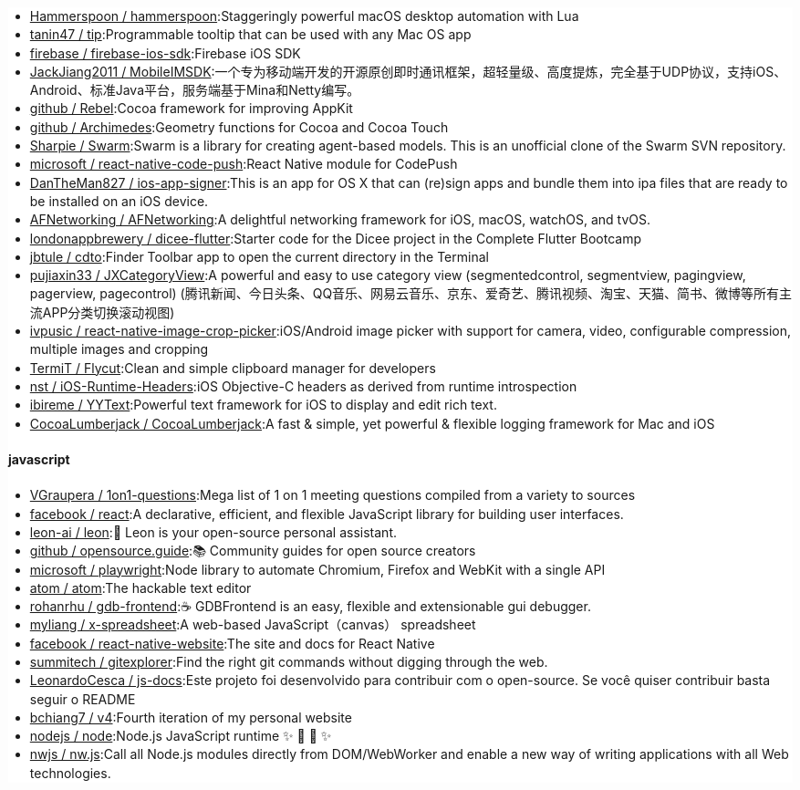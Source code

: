 * [Hammerspoon / hammerspoon](https://github.com/Hammerspoon/hammerspoon):Staggeringly powerful macOS desktop automation with Lua
* [tanin47 / tip](https://github.com/tanin47/tip):Programmable tooltip that can be used with any Mac OS app
* [firebase / firebase-ios-sdk](https://github.com/firebase/firebase-ios-sdk):Firebase iOS SDK
* [JackJiang2011 / MobileIMSDK](https://github.com/JackJiang2011/MobileIMSDK):一个专为移动端开发的开源原创即时通讯框架，超轻量级、高度提炼，完全基于UDP协议，支持iOS、Android、标准Java平台，服务端基于Mina和Netty编写。
* [github / Rebel](https://github.com/github/Rebel):Cocoa framework for improving AppKit
* [github / Archimedes](https://github.com/github/Archimedes):Geometry functions for Cocoa and Cocoa Touch
* [Sharpie / Swarm](https://github.com/Sharpie/Swarm):Swarm is a library for creating agent-based models. This is an unofficial clone of the Swarm SVN repository.
* [microsoft / react-native-code-push](https://github.com/microsoft/react-native-code-push):React Native module for CodePush
* [DanTheMan827 / ios-app-signer](https://github.com/DanTheMan827/ios-app-signer):This is an app for OS X that can (re)sign apps and bundle them into ipa files that are ready to be installed on an iOS device.
* [AFNetworking / AFNetworking](https://github.com/AFNetworking/AFNetworking):A delightful networking framework for iOS, macOS, watchOS, and tvOS.
* [londonappbrewery / dicee-flutter](https://github.com/londonappbrewery/dicee-flutter):Starter code for the Dicee project in the Complete Flutter Bootcamp
* [jbtule / cdto](https://github.com/jbtule/cdto):Finder Toolbar app to open the current directory in the Terminal
* [pujiaxin33 / JXCategoryView](https://github.com/pujiaxin33/JXCategoryView):A powerful and easy to use category view (segmentedcontrol, segmentview, pagingview, pagerview, pagecontrol) (腾讯新闻、今日头条、QQ音乐、网易云音乐、京东、爱奇艺、腾讯视频、淘宝、天猫、简书、微博等所有主流APP分类切换滚动视图)
* [ivpusic / react-native-image-crop-picker](https://github.com/ivpusic/react-native-image-crop-picker):iOS/Android image picker with support for camera, video, configurable compression, multiple images and cropping
* [TermiT / Flycut](https://github.com/TermiT/Flycut):Clean and simple clipboard manager for developers
* [nst / iOS-Runtime-Headers](https://github.com/nst/iOS-Runtime-Headers):iOS Objective-C headers as derived from runtime introspection
* [ibireme / YYText](https://github.com/ibireme/YYText):Powerful text framework for iOS to display and edit rich text.
* [CocoaLumberjack / CocoaLumberjack](https://github.com/CocoaLumberjack/CocoaLumberjack):A fast & simple, yet powerful & flexible logging framework for Mac and iOS

#### javascript
* [VGraupera / 1on1-questions](https://github.com/VGraupera/1on1-questions):Mega list of 1 on 1 meeting questions compiled from a variety to sources
* [facebook / react](https://github.com/facebook/react):A declarative, efficient, and flexible JavaScript library for building user interfaces.
* [leon-ai / leon](https://github.com/leon-ai/leon):🧠 Leon is your open-source personal assistant.
* [github / opensource.guide](https://github.com/github/opensource.guide):📚 Community guides for open source creators
* [microsoft / playwright](https://github.com/microsoft/playwright):Node library to automate Chromium, Firefox and WebKit with a single API
* [atom / atom](https://github.com/atom/atom):The hackable text editor
* [rohanrhu / gdb-frontend](https://github.com/rohanrhu/gdb-frontend):☕ GDBFrontend is an easy, flexible and extensionable gui debugger.
* [myliang / x-spreadsheet](https://github.com/myliang/x-spreadsheet):A web-based JavaScript（canvas） spreadsheet
* [facebook / react-native-website](https://github.com/facebook/react-native-website):The site and docs for React Native
* [summitech / gitexplorer](https://github.com/summitech/gitexplorer):Find the right git commands without digging through the web.
* [LeonardoCesca / js-docs](https://github.com/LeonardoCesca/js-docs):Este projeto foi desenvolvido para contribuir com o open-source. Se você quiser contribuir basta seguir o README
* [bchiang7 / v4](https://github.com/bchiang7/v4):Fourth iteration of my personal website
* [nodejs / node](https://github.com/nodejs/node):Node.js JavaScript runtime ✨ 🐢 🚀 ✨
* [nwjs / nw.js](https://github.com/nwjs/nw.js):Call all Node.js modules directly from DOM/WebWorker and enable a new way of writing applications with all Web technologies.
